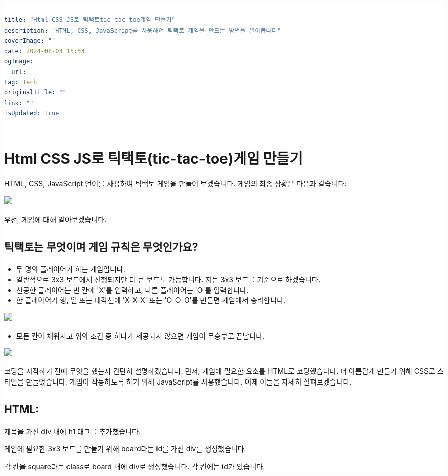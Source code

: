 ```yaml
---
title: "Html CSS JS로 틱택토tic-tac-toe게임 만들기"
description: "HTML, CSS, JavaScript를 사용하여 틱택토 게임을 만드는 방법을 알아봅니다"
coverImage: ""
date: 2024-08-03 15:53
ogImage: 
  url: 
tag: Tech
originalTitle: ""
link: ""
isUpdated: true
---
```






# Html CSS JS로 틱택토(tic-tac-toe)게임 만들기

HTML, CSS, JavaScript 언어를 사용하여 틱택토 게임을 만들어 보겠습니다. 게임의 최종 상황은 다음과 같습니다:

<img src="https://miro.medium.com/v2/resize:fit:1400/1*UM3WqZbSXc8yZ-C1vhmTEw.gif" />

<div class="content-ad"></div>

우선, 게임에 대해 알아보겠습니다.

## 틱택토는 무엇이며 게임 규칙은 무엇인가요?

- 두 명의 플레이어가 하는 게임입니다.
- 일반적으로 3x3 보드에서 진행되지만 더 큰 보드도 가능합니다. 저는 3x3 보드를 기준으로 하겠습니다.
- 선공한 플레이어는 빈 칸에 'X'를 입력하고, 다른 플레이어는 'O'를 입력합니다.
- 한 플레이어가 행, 열 또는 대각선에 'X-X-X' 또는 'O-O-O'를 만들면 게임에서 승리합니다.

<img src="/assets/img/How-to-create-a-Tic-Tac-Toe-game-with-HTML-CSS-and-JavaScript_1.png" />

- 모든 칸이 채워지고 위의 조건 중 하나가 제공되지 않으면 게임이 무승부로 끝납니다.

<img src="/assets/img/How-to-create-a-Tic-Tac-Toe-game-with-HTML-CSS-and-JavaScript_2.png" />

<div class="content-ad"></div>

코딩을 시작하기 전에 무엇을 했는지 간단히 설명하겠습니다. 먼저, 게임에 필요한 요소를 HTML로 코딩했습니다. 더 아름답게 만들기 위해 CSS로 스타일을 만들었습니다. 게임이 작동하도록 하기 위해 JavaScript를 사용했습니다. 이제 이들을 자세히 살펴보겠습니다.

## HTML:

제목을 가진 div 내에 h1 태그를 추가했습니다.

게임에 필요한 3x3 보드를 만들기 위해 board라는 id를 가진 div를 생성했습니다.

각 칸을 square라는 class로 board 내에 div로 생성했습니다. 각 칸에는 id가 있습니다.
